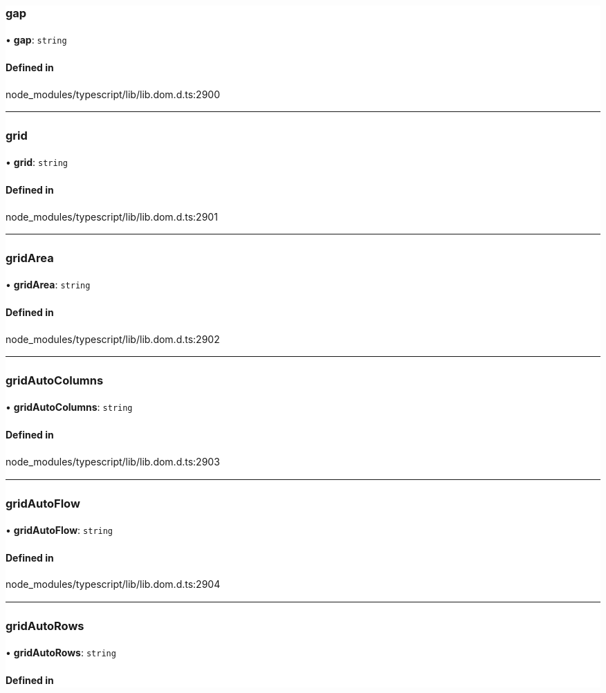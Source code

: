 ### gap

• **gap**: `string`

#### Defined in

node_modules/typescript/lib/lib.dom.d.ts:2900

___

### grid

• **grid**: `string`

#### Defined in

node_modules/typescript/lib/lib.dom.d.ts:2901

___

### gridArea

• **gridArea**: `string`

#### Defined in

node_modules/typescript/lib/lib.dom.d.ts:2902

___

### gridAutoColumns

• **gridAutoColumns**: `string`

#### Defined in

node_modules/typescript/lib/lib.dom.d.ts:2903

___

### gridAutoFlow

• **gridAutoFlow**: `string`

#### Defined in

node_modules/typescript/lib/lib.dom.d.ts:2904

___

### gridAutoRows

• **gridAutoRows**: `string`

#### Defined in
